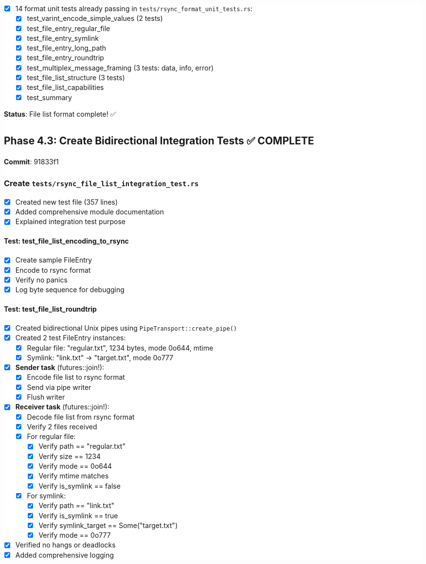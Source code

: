 - [x] 14 format unit tests already passing in `tests/rsync_format_unit_tests.rs`:
  - [x] test_varint_encode_simple_values (2 tests)
  - [x] test_file_entry_regular_file
  - [x] test_file_entry_symlink
  - [x] test_file_entry_long_path
  - [x] test_file_entry_roundtrip
  - [x] test_multiplex_message_framing (3 tests: data, info, error)
  - [x] test_file_list_structure (3 tests)
  - [x] test_file_list_capabilities
  - [x] test_summary

**Status**: File list format complete! ✅

## Phase 4.3: Create Bidirectional Integration Tests ✅ COMPLETE

**Commit**: 91833f1

### Create `tests/rsync_file_list_integration_test.rs`

- [x] Created new test file (357 lines)
- [x] Added comprehensive module documentation
- [x] Explained integration test purpose

#### Test: test_file_list_encoding_to_rsync

- [x] Create sample FileEntry
- [x] Encode to rsync format
- [x] Verify no panics
- [x] Log byte sequence for debugging

#### Test: test_file_list_roundtrip

- [x] Created bidirectional Unix pipes using `PipeTransport::create_pipe()`
- [x] Created 2 test FileEntry instances:
  - [x] Regular file: "regular.txt", 1234 bytes, mode 0o644, mtime
  - [x] Symlink: "link.txt" → "target.txt", mode 0o777
- [x] **Sender task** (futures::join!):
  - [x] Encode file list to rsync format
  - [x] Send via pipe writer
  - [x] Flush writer
- [x] **Receiver task** (futures::join!):
  - [x] Decode file list from rsync format
  - [x] Verify 2 files received
  - [x] For regular file:
    - [x] Verify path == "regular.txt"
    - [x] Verify size == 1234
    - [x] Verify mode == 0o644
    - [x] Verify mtime matches
    - [x] Verify is_symlink == false
  - [x] For symlink:
    - [x] Verify path == "link.txt"
    - [x] Verify is_symlink == true
    - [x] Verify symlink_target == Some("target.txt")
    - [x] Verify mode == 0o777
- [x] Verified no hangs or deadlocks
- [x] Added comprehensive logging
